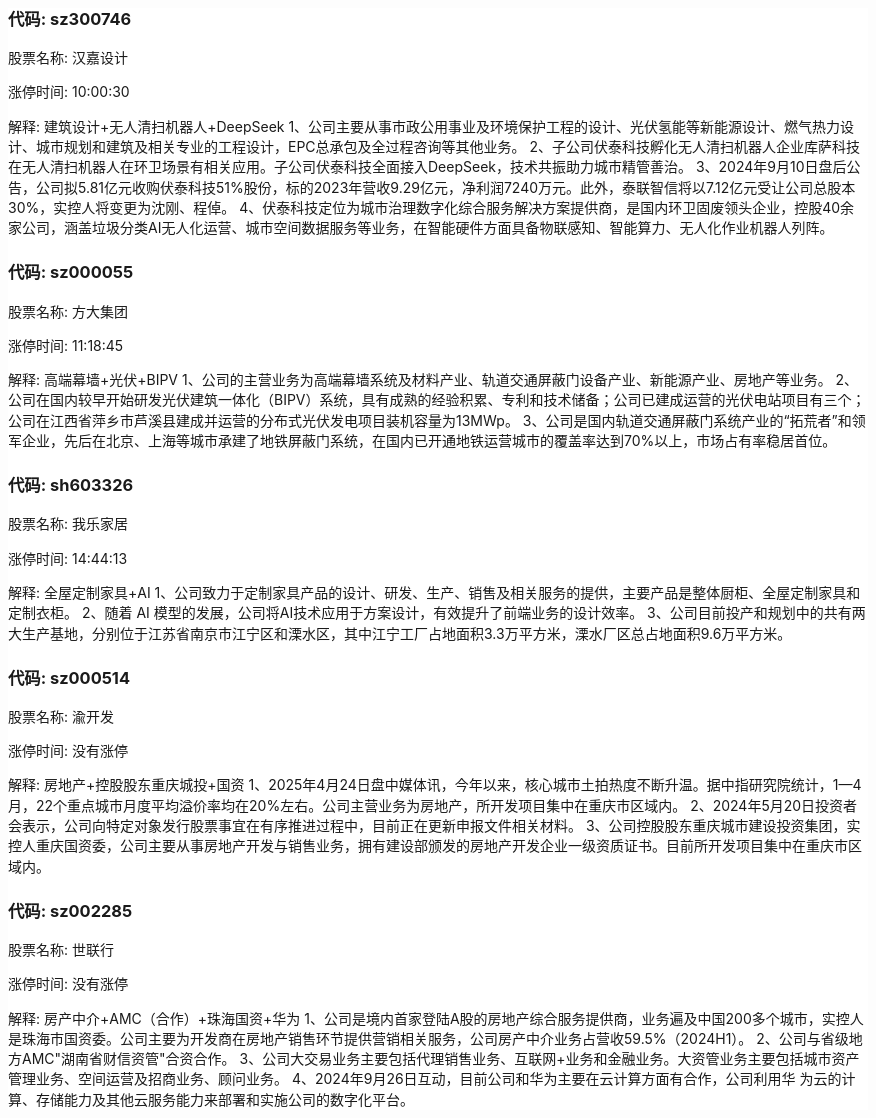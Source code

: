 ### 代码: sz300746

股票名称: 汉嘉设计

涨停时间: 10:00:30

解释: 建筑设计+无人清扫机器人+DeepSeek
1、公司主要从事市政公用事业及环境保护工程的设计、光伏氢能等新能源设计、燃气热力设计、城市规划和建筑及相关专业的工程设计，EPC总承包及全过程咨询等其他业务。
2、子公司伏泰科技孵化无人清扫机器人企业库萨科技在无人清扫机器人在环卫场景有相关应用。子公司伏泰科技全面接入DeepSeek，技术共振助力城市精管善治。
3、2024年9月10日盘后公告，公司拟5.81亿元收购伏泰科技51%股份，标的2023年营收9.29亿元，净利润7240万元。此外，泰联智信将以7.12亿元受让公司总股本30%，实控人将变更为沈刚、程倬。
4、伏泰科技定位为城市治理数字化综合服务解决方案提供商，是国内环卫固废领头企业，控股40余家公司，涵盖垃圾分类AI无人化运营、城市空间数据服务等业务，在智能硬件方面具备物联感知、智能算力、无人化作业机器人列阵。

### 代码: sz000055

股票名称: 方大集团

涨停时间: 11:18:45

解释: 高端幕墙+光伏+BIPV
1、公司的主营业务为高端幕墙系统及材料产业、轨道交通屏蔽门设备产业、新能源产业、房地产等业务。
2、公司在国内较早开始研发光伏建筑一体化（BIPV）系统，具有成熟的经验积累、专利和技术储备；公司已建成运营的光伏电站项目有三个；公司在江西省萍乡市芦溪县建成并运营的分布式光伏发电项目装机容量为13MWp。
3、公司是国内轨道交通屏蔽门系统产业的“拓荒者”和领军企业，先后在北京、上海等城市承建了地铁屏蔽门系统，在国内已开通地铁运营城市的覆盖率达到70%以上，市场占有率稳居首位。

### 代码: sh603326

股票名称: 我乐家居

涨停时间: 14:44:13

解释: 全屋定制家具+AI
1、公司致力于定制家具产品的设计、研发、生产、销售及相关服务的提供，主要产品是整体厨柜、全屋定制家具和定制衣柜。
2、随着 AI 模型的发展，公司将AI技术应用于方案设计，有效提升了前端业务的设计效率。
3、公司目前投产和规划中的共有两大生产基地，分别位于江苏省南京市江宁区和溧水区，其中江宁工厂占地面积3.3万平方米，溧水厂区总占地面积9.6万平方米。

### 代码: sz000514

股票名称: 渝开发

涨停时间: 没有涨停

解释: 房地产+控股股东重庆城投+国资
1、2025年4月24日盘中媒体讯，今年以来，核心城市土拍热度不断升温。据中指研究院统计，1—4月，22个重点城市月度平均溢价率均在20%左右。公司主营业务为房地产，所开发项目集中在重庆市区域内。
2、2024年5月20日投资者会表示，公司向特定对象发行股票事宜在有序推进过程中，目前正在更新申报文件相关材料。
3、公司控股股东重庆城市建设投资集团，实控人重庆国资委，公司主要从事房地产开发与销售业务，拥有建设部颁发的房地产开发企业一级资质证书。目前所开发项目集中在重庆市区域内。

### 代码: sz002285

股票名称: 世联行

涨停时间: 没有涨停

解释: 房产中介+AMC（合作）+珠海国资+华为
1、公司是境内首家登陆A股的房地产综合服务提供商，业务遍及中国200多个城市，实控人是珠海市国资委。公司主要为开发商在房地产销售环节提供营销相关服务，公司房产中介业务占营收59.5%（2024H1）。
2、公司与省级地方AMC"湖南省财信资管"合资合作。
3、公司大交易业务主要包括代理销售业务、互联网+业务和金融业务。大资管业务主要包括城市资产管理业务、空间运营及招商业务、顾问业务。
4、2024年9月26日互动，目前公司和华为主要在云计算方面有合作，公司利用华 为云的计算、存储能力及其他云服务能力来部署和实施公司的数字化平台。
